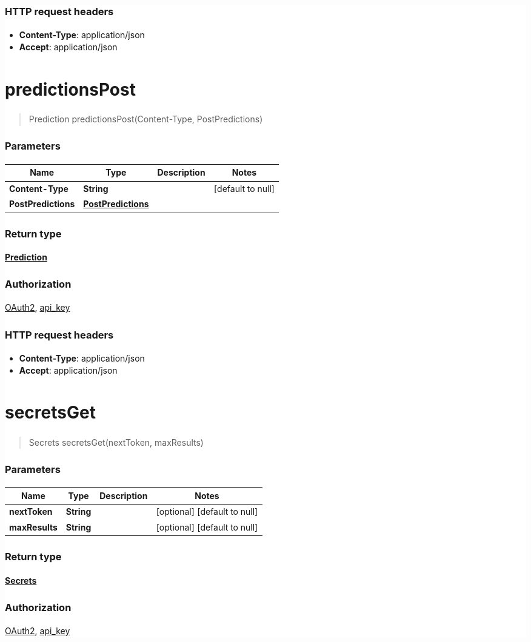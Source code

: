 ### HTTP request headers

- **Content-Type**: application/json
- **Accept**: application/json

<a name="predictionsPost"></a>
# **predictionsPost**
> Prediction predictionsPost(Content-Type, PostPredictions)



### Parameters

Name | Type | Description  | Notes
------------- | ------------- | ------------- | -------------
 **Content-Type** | **String**|  | [default to null]
 **PostPredictions** | [**PostPredictions**](../Models/PostPredictions.md)|  |

### Return type

[**Prediction**](../Models/Prediction.md)

### Authorization

[OAuth2](../README.md#OAuth2), [api_key](../README.md#api_key)

### HTTP request headers

- **Content-Type**: application/json
- **Accept**: application/json

<a name="secretsGet"></a>
# **secretsGet**
> Secrets secretsGet(nextToken, maxResults)



### Parameters

Name | Type | Description  | Notes
------------- | ------------- | ------------- | -------------
 **nextToken** | **String**|  | [optional] [default to null]
 **maxResults** | **String**|  | [optional] [default to null]

### Return type

[**Secrets**](../Models/Secrets.md)

### Authorization

[OAuth2](../README.md#OAuth2), [api_key](../README.md#api_key)
